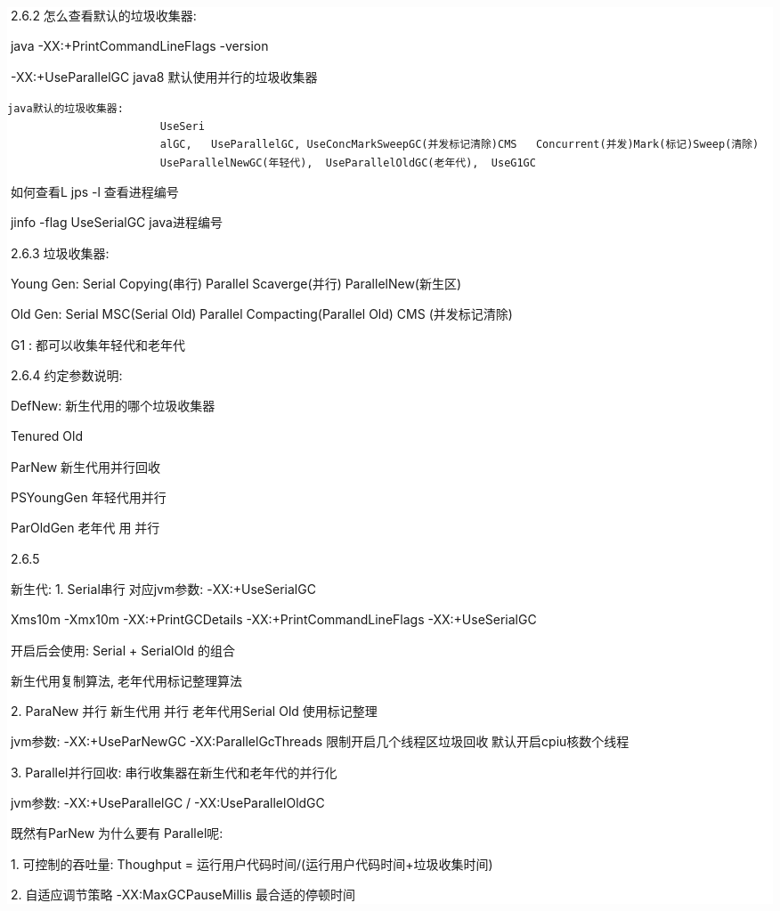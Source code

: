 ​           2.6.2   怎么查看默认的垃圾收集器:  

​		             java -XX:+PrintCommandLineFlags -version

​					 -XX:+UseParallelGC   java8 默认使用并行的垃圾收集器

```
java默认的垃圾收集器: 
						UseSeri  
						alGC,   UseParallelGC, UseConcMarkSweepGC(并发标记清除)CMS   Concurrent(并发)Mark(标记)Sweep(清除)
						UseParallelNewGC(年轻代),  UseParallelOldGC(老年代),  UseG1GC
```

​			    如何查看L   jps -l  查看进程编号

​									jinfo -flag UseSerialGC java进程编号	

​			2.6.3  垃圾收集器:

​								 Young Gen:  Serial Copying(串行)   Parallel Scaverge(并行)  ParallelNew(新生区)

​								  Old Gen:      Serial MSC(Serial Old)    Parallel Compacting(Parallel Old)     CMS (并发标记清除)   

​								       G1 :          都可以收集年轻代和老年代

​           2.6.4  约定参数说明:

​								  DefNew:   新生代用的哪个垃圾收集器

​							      Tenured   Old

​								  ParNew     新生代用并行回收

​								  PSYoungGen   年轻代用并行

​                                  ParOldGen     老年代 用 并行

​			2.6.5  

​							新生代:   1. Serial串行   对应jvm参数: -XX:+UseSerialGC

​							                           Xms10m -Xmx10m -XX:+PrintGCDetails -XX:+PrintCommandLineFlags -XX:+UseSerialGC

​												        开启后会使用: Serial + SerialOld 的组合

​												        新生代用复制算法,  老年代用标记整理算法

​                                          2.  ParaNew 并行     新生代用 并行   老年代用Serial Old  使用标记整理	

​													jvm参数:  -XX:+UseParNewGC			-XX:ParallelGcThreads  限制开启几个线程区垃圾回收    默认开启cpiu核数个线程 		

​										  3. Parallel并行回收:  串行收集器在新生代和老年代的并行化   

​															jvm参数:  -XX:+UseParallelGC   /  -XX:UseParallelOldGC

​												既然有ParNew 为什么要有 Parallel呢:		

​																	 1. 可控制的吞吐量:	Thoughput = 运行用户代码时间/(运行用户代码时间+垃圾收集时间) 

​																	 2.  自适应调节策略    -XX:MaxGCPauseMillis 最合适的停顿时间
